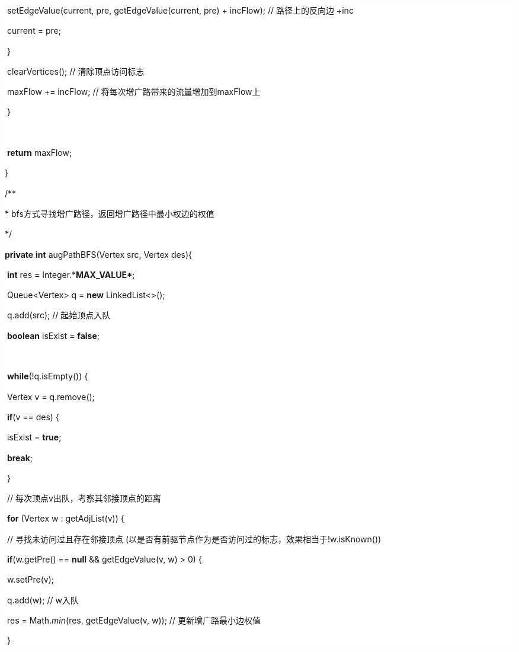 ​        setEdgeValue(current, pre, getEdgeValue(current, pre) + incFlow); // 路径上的反向边 +inc

​        current = pre;

​      }

​      clearVertices(); // 清除顶点访问标志

​      maxFlow += incFlow; // 将每次增广路带来的流量增加到maxFlow上

​    }

​     

​    **return** maxFlow;

  }

   

  /**

   \* bfs方式寻找增广路径，返回增广路径中最小权边的权值

   */

  **private** **int** augPathBFS(Vertex<E> src, Vertex<E> des){

​    **int** res = Integer.***MAX_VALUE\***;

​    Queue<Vertex<E>> q = **new** LinkedList<>();

​    q.add(src); // 起始顶点入队

​    **boolean** isExist = **false**;

​     

​    **while**(!q.isEmpty()) {

​      Vertex<E> v = q.remove();

​      **if**(v == des) {

​        isExist = **true**;

​        **break**;

​      }

​      // 每次顶点v出队，考察其邻接顶点的距离

​      **for** (Vertex<E> w : getAdjList(v)) {

​        // 寻找未访问过且存在邻接顶点 (以是否有前驱节点作为是否访问过的标志，效果相当于!w.isKnown())

​        **if**(w.getPre() == **null** && getEdgeValue(v, w) > 0) {

​          w.setPre(v);

​          q.add(w); // w入队

​          res = Math.*min*(res, getEdgeValue(v, w)); // 更新增广路最小边权值

​        }
